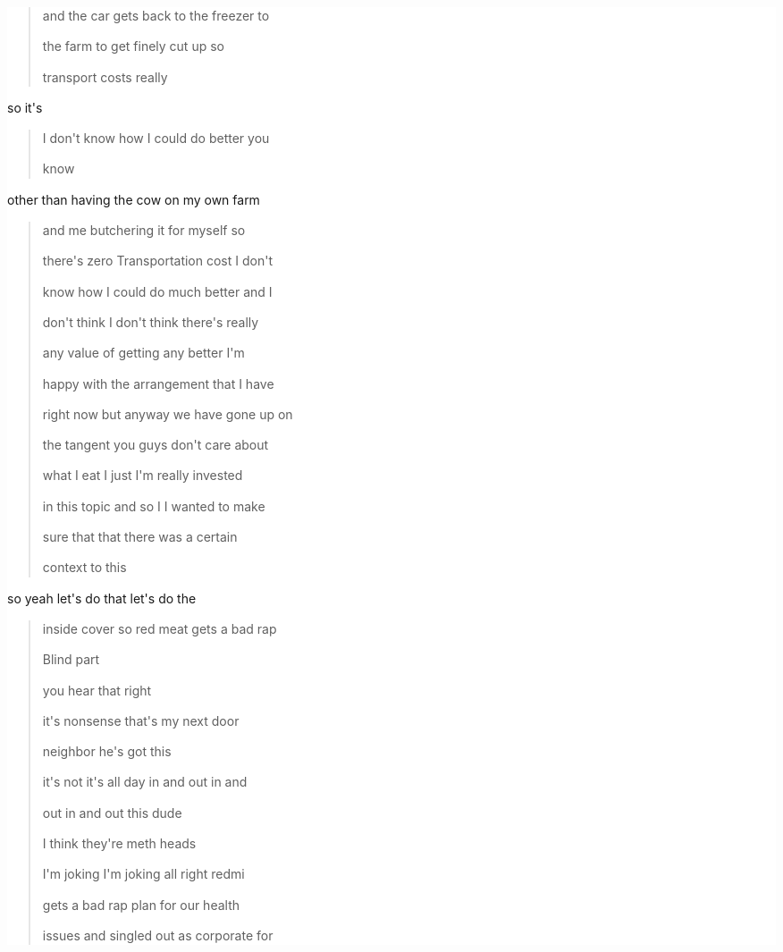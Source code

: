 > and the car gets back to the freezer to
>
> the farm to get finely cut up so
>
> transport costs really
>
> 
so it&#39;s
>
> I don&#39;t know how I could do better you
>
> know
>
> 
other than having the cow on my own farm
>
> and me butchering it for myself so
>
> there&#39;s zero Transportation cost I don&#39;t
>
> know how I could do much better and I
>
> don&#39;t think I don&#39;t think there&#39;s really
>
> any value of getting any better I&#39;m
>
> happy with the arrangement that I have
>
> right now but anyway we have gone up on
>
> the tangent you guys don&#39;t care about
>
> what I eat I just I&#39;m really invested
>
> in this topic and so I I wanted to make
>
> sure that that there was a certain
>
> context to this
>
> 
so yeah let&#39;s do that let&#39;s do the
>
> inside cover so red meat gets a bad rap
>
> Blind part
>
> you hear that right
>
> it&#39;s nonsense that&#39;s my next door
>
> neighbor he&#39;s got this
>
> it&#39;s not it&#39;s all day in and out in and
>
> out in and out this dude
>
> I think they&#39;re meth heads
>
> I&#39;m joking I&#39;m joking all right redmi
>
> gets a bad rap plan for our health
>
> issues and singled out as corporate for